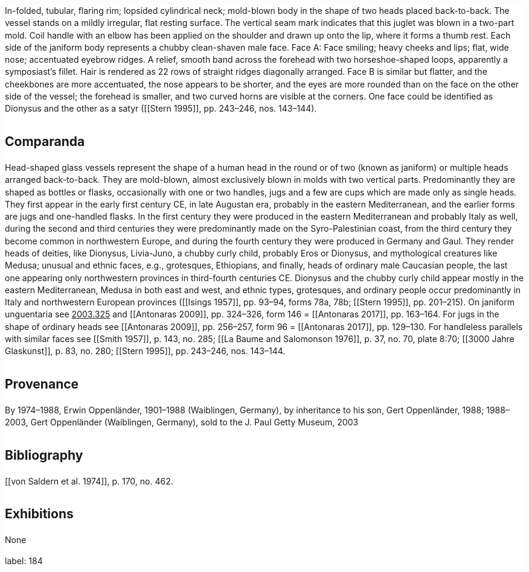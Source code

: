 In-folded, tubular, flaring rim; lopsided cylindrical neck; mold-blown body in the shape of two heads placed back-to-back. The vessel stands on a mildly irregular, flat resting surface. The vertical seam mark indicates that this juglet was blown in a two-part mold. Coil handle with an elbow has been applied on the shoulder and drawn up onto the lip, where it forms a thumb rest. Each side of the janiform body represents a chubby clean-shaven male face. Face A: Face smiling; heavy cheeks and lips; flat, wide nose; accentuated eyebrow ridges. A relief, smooth band across the forehead with two horseshoe-shaped loops, apparently a symposiast’s fillet. Hair is rendered as 22 rows of straight ridges diagonally arranged. Face B is similar but flatter, and the cheekbones are more accentuated, the nose appears to be shorter, and the eyes are more rounded than on the face on the other side of the vessel; the forehead is smaller, and two curved horns are visible at the corners. One face could be identified as Dionysus and the other as a satyr ([[Stern 1995]], pp. 243–246, nos. 143–144).

## Comparanda

Head-shaped glass vessels represent the shape of a human head in the round or of two (known as janiform) or multiple heads arranged back-to-back. They are mold-blown, almost exclusively blown in molds with two vertical parts. Predominantly they are shaped as bottles or flasks, occasionally with one or two handles, jugs and a few are cups which are made only as single heads. They first appear in the early first century CE, in late Augustan era, probably in the eastern Mediterranean, and the earlier forms are jugs and one-handled flasks. In the first century they were produced in the eastern Mediterranean and probably Italy as well, during the second and third centuries they were predominantly made on the Syro-Palestinian coast, from the third century they become common in northwestern Europe, and during the fourth century they were produced in Germany and Gaul. They render heads of deities, like Dionysus, Livia-Juno, a chubby curly child, probably Eros or Dionysus, and mythological creatures like Medusa; unusual and ethnic faces, e.g., grotesques, Ethiopians, and finally, heads of ordinary male Caucasian people, the last one appearing only northwestern provinces in third-fourth centuries CE. Dionysus and the chubby curly child appear mostly in the eastern Mediterranean, Medusa in both east and west, and ethnic types, grotesques, and ordinary people occur predominantly in Italy and northwestern European provinces ([[Isings 1957]], pp. 93–94, forms 78a, 78b; [[Stern 1995]], pp. 201–215). On janiform unguentaria see [2003.325](#num) and [[Antonaras 2009]], pp. 324–326, form 146 = [[Antonaras 2017]], pp. 163–164. For jugs in the shape of ordinary heads see [[Antonaras 2009]], pp. 256–257, form 96 = [[Antonaras 2017]], pp. 129–130. For handleless parallels with similar faces see [[Smith 1957]], p. 143, no. 285; [[La Baume and Salomonson 1976]], p. 37, no. 70, plate 8:70; [[3000 Jahre Glaskunst]], p. 83, no. 280; [[Stern 1995]], pp. 243–246, nos. 143–144.

## Provenance

By 1974–1988, Erwin Oppenländer, 1901–1988 (Waiblingen, Germany), by inheritance to his son, Gert Oppenländer, 1988; 1988–2003, Gert Oppenländer (Waiblingen, Germany), sold to the J. Paul Getty Museum, 2003

## Bibliography

[[von Saldern et al. 1974]], p. 170, no. 462.

## Exhibitions

None

label: 184
